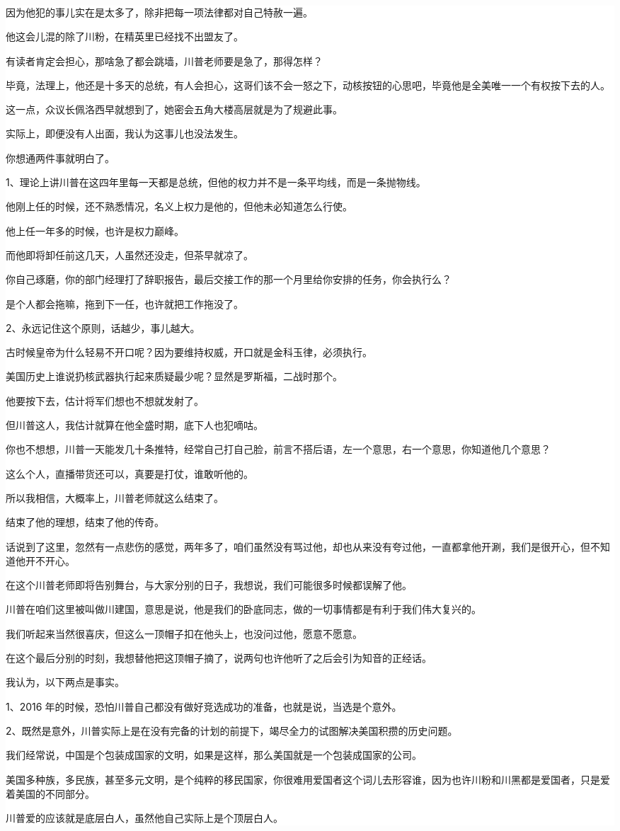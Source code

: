 因为他犯的事儿实在是太多了，除非把每一项法律都对自己特赦一遍。

他这会儿混的除了川粉，在精英里已经找不出盟友了。

有读者肯定会担心，那啥急了都会跳墙，川普老师要是急了，那得怎样？

毕竟，法理上，他还是十多天的总统，有人会担心，这哥们该不会一怒之下，动核按钮的心思吧，毕竟他是全美唯一一个有权按下去的人。

这一点，众议长佩洛西早就想到了，她密会五角大楼高层就是为了规避此事。

实际上，即便没有人出面，我认为这事儿也没法发生。

你想通两件事就明白了。

1、理论上讲川普在这四年里每一天都是总统，但他的权力并不是一条平均线，而是一条抛物线。

他刚上任的时候，还不熟悉情况，名义上权力是他的，但他未必知道怎么行使。

他上任一年多的时候，也许是权力巅峰。

而他即将卸任前这几天，人虽然还没走，但茶早就凉了。

你自己琢磨，你的部门经理打了辞职报告，最后交接工作的那一个月里给你安排的任务，你会执行么？

是个人都会拖嘛，拖到下一任，也许就把工作拖没了。

2、永远记住这个原则，话越少，事儿越大。 

古时候皇帝为什么轻易不开口呢？因为要维持权威，开口就是金科玉律，必须执行。

美国历史上谁说扔核武器执行起来质疑最少呢？显然是罗斯福，二战时那个。

他要按下去，估计将军们想也不想就发射了。

但川普这人，我估计就算在他全盛时期，底下人也犯嘀咕。

你也不想想，川普一天能发几十条推特，经常自己打自己脸，前言不搭后语，左一个意思，右一个意思，你知道他几个意思？

这么个人，直播带货还可以，真要是打仗，谁敢听他的。 

所以我相信，大概率上，川普老师就这么结束了。 

结束了他的理想，结束了他的传奇。

话说到了这里，忽然有一点悲伤的感觉，两年多了，咱们虽然没有骂过他，却也从来没有夸过他，一直都拿他开涮，我们是很开心，但不知道他开不开心。

在这个川普老师即将告别舞台，与大家分别的日子，我想说，我们可能很多时候都误解了他。 

川普在咱们这里被叫做川建国，意思是说，他是我们的卧底同志，做的一切事情都是有利于我们伟大复兴的。

我们听起来当然很喜庆，但这么一顶帽子扣在他头上，也没问过他，愿意不愿意。 

在这个最后分别的时刻，我想替他把这顶帽子摘了，说两句也许他听了之后会引为知音的正经话。

我认为，以下两点是事实。 

1、2016 年的时候，恐怕川普自己都没有做好竞选成功的准备，也就是说，当选是个意外。

2、既然是意外，川普实际上是在没有完备的计划的前提下，竭尽全力的试图解决美国积攒的历史问题。

我们经常说，中国是个包装成国家的文明，如果是这样，那么美国就是一个包装成国家的公司。

美国多种族，多民族，甚至多元文明，是个纯粹的移民国家，你很难用爱国者这个词儿去形容谁，因为也许川粉和川黑都是爱国者，只是爱着美国的不同部分。

川普爱的应该就是底层白人，虽然他自己实际上是个顶层白人。
